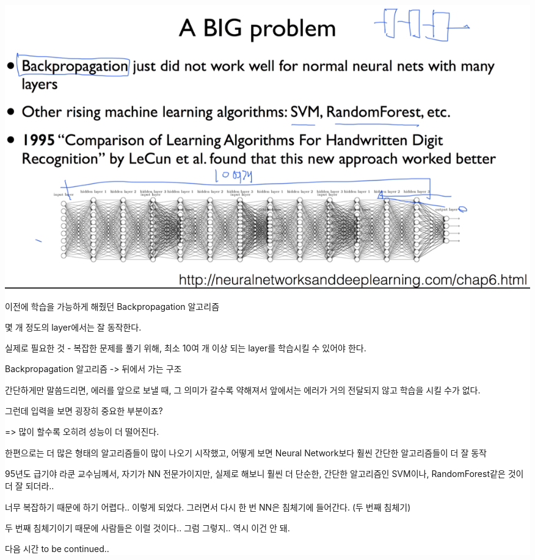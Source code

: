 ![22-15](22-15.PNG)

이전에 학습을 가능하게 해줬던 Backpropagation 알고리즘

몇 개 정도의 layer에서는 잘 동작한다.

실제로 필요한 것 - 복잡한 문제를 풀기 위해, 최소 10여 개 이상 되는 layer를 학습시킬 수 있어야 한다.

Backpropagation 알고리즘 -> 뒤에서 가는 구조

간단하게만 말씀드리면, 에러를 앞으로 보낼 때, 그 의미가 갈수록 약해져서 앞에서는 에러가 거의 전달되지 않고 학습을 시킬 수가 없다.

그런데 입력을 보면 굉장히 중요한 부분이죠?

=> 많이 할수록 오히려 성능이 더 떨어진다.



한편으로는 더 많은 형태의 알고리즘들이 많이 나오기 시작했고, 어떻게 보면 Neural Network보다 훨씬 간단한 알고리즘들이 더 잘 동작

95년도 급기야 라쿤 교수님께서, 자기가 NN 전문가이지만, 실제로 해보니 훨씬 더 단순한, 간단한 알고리즘인 SVM이나, RandomForest같은 것이 더 잘 되더라..

너무 복잡하기 때문에 하기 어렵다.. 이렇게 되었다. 그러면서 다시 한 번 NN은 침체기에 들어간다. (두 번째 침체기)

두 번째 침체기이기 때문에 사람들은 이럴 것이다.. 그럼 그렇지.. 역시 이건 안 돼.

다음 시간 to be continued..

